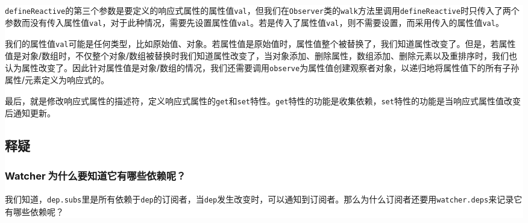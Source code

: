 `defineReactive`的第三个参数是要定义的响应式属性的属性值`val`，但我们在`Observer`类的`walk`方法里调用`defineReactive`时只传入了两个参数而没有传入属性值`val`，对于此种情况，需要先设置属性值`val`。若是传入了属性值`val`，则不需要设置，而采用传入的属性值`val`。

我们的属性值`val`可能是任何类型，比如原始值、对象。若属性值是原始值时，属性值整个被替换了，我们知道属性改变了。但是，若属性值是对象/数组时，不仅整个对象/数组被替换时我们知道属性改变了，当对象添加、删除属性，数组添加、删除元素以及重排序时，我们也认为属性改变了。因此针对属性值是对象/数组的情况，我们还需要调用`observe`为属性值创建观察者对象，以递归地将属性值下的所有子孙属性/元素定义为响应式的。

最后，就是修改响应式属性的描述符，定义响应式属性的`get`和`set`特性。`get`特性的功能是收集依赖，`set`特性的功能是当响应式属性值改变后通知更新。

## 释疑

### Watcher 为什么要知道它有哪些依赖呢？

我们知道，`dep.subs`里是所有依赖于`dep`的订阅者，当`dep`发生改变时，可以通知到订阅者。那么为什么订阅者还要用`watcher.deps`来记录它有哪些依赖呢？

